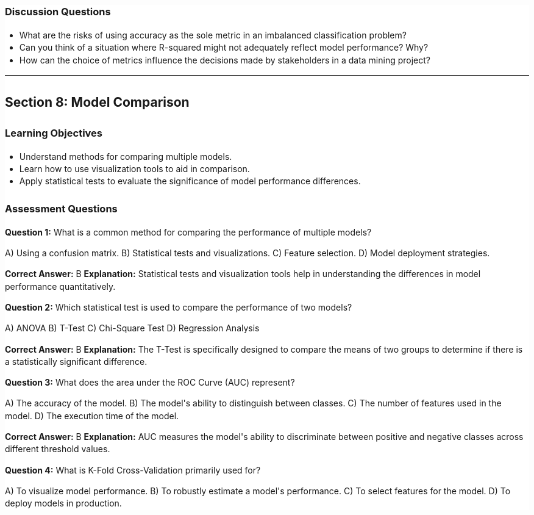 ### Discussion Questions
- What are the risks of using accuracy as the sole metric in an imbalanced classification problem?
- Can you think of a situation where R-squared might not adequately reflect model performance? Why?
- How can the choice of metrics influence the decisions made by stakeholders in a data mining project?

---

## Section 8: Model Comparison

### Learning Objectives
- Understand methods for comparing multiple models.
- Learn how to use visualization tools to aid in comparison.
- Apply statistical tests to evaluate the significance of model performance differences.

### Assessment Questions

**Question 1:** What is a common method for comparing the performance of multiple models?

  A) Using a confusion matrix.
  B) Statistical tests and visualizations.
  C) Feature selection.
  D) Model deployment strategies.

**Correct Answer:** B
**Explanation:** Statistical tests and visualization tools help in understanding the differences in model performance quantitatively.

**Question 2:** Which statistical test is used to compare the performance of two models?

  A) ANOVA
  B) T-Test
  C) Chi-Square Test
  D) Regression Analysis

**Correct Answer:** B
**Explanation:** The T-Test is specifically designed to compare the means of two groups to determine if there is a statistically significant difference.

**Question 3:** What does the area under the ROC Curve (AUC) represent?

  A) The accuracy of the model.
  B) The model's ability to distinguish between classes.
  C) The number of features used in the model.
  D) The execution time of the model.

**Correct Answer:** B
**Explanation:** AUC measures the model's ability to discriminate between positive and negative classes across different threshold values.

**Question 4:** What is K-Fold Cross-Validation primarily used for?

  A) To visualize model performance.
  B) To robustly estimate a model's performance.
  C) To select features for the model.
  D) To deploy models in production.
